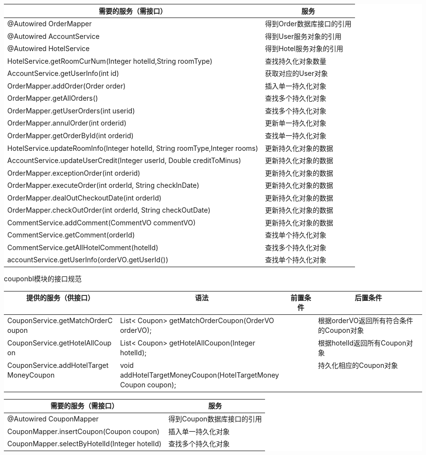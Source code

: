 |  需要的服务（需接口） |   服务    |
| ------------------- | --------- |
| @Autowired OrderMapper | 得到Order数据库接口的引用 |
| @Autowired AccountService | 得到User服务对象的引用 |
| @Autowired HotelService | 得到Hotel服务对象的引用 |
| HotelService.getRoomCurNum(Integer hotelId,String roomType) | 查找持久化对象数量 |
| AccountService.getUserInfo(int id) | 获取对应的User对象 |
| OrderMapper.addOrder(Order order) | 插入单一持久化对象 |
| OrderMapper.getAllOrders() | 查找多个持久化对象 |
| OrderMapper.getUserOrders(int userid) | 查找多个持久化对象 |
| OrderMapper.annulOrder(int orderid) | 更新单一持久化对象 |
| OrderMapper.getOrderById(int orderid) | 查找单一持久化对象 |
| HotelService.updateRoomInfo(Integer hotelId, String roomType,Integer rooms) | 更新持久化对象的数据 |
| AccountService.updateUserCredit(Integer userId, Double creditToMinus) | 更新持久化对象的数据 |
| OrderMapper.exceptionOrder(int orderid) | 更新持久化对象的数据 |
| OrderMapper.executeOrder(int orderId, String checkInDate) | 更新持久化对象的数据 |
| OrderMapper.dealOutCheckoutDate(int orderId) | 更新持久化对象的数据 |
| OrderMapper.checkOutOrder(int orderId, String checkOutDate) | 更新持久化对象的数据 |
| CommentService.addComment(CommentVO commentVO) | 更新持久化对象的数据 |
| CommentService.getComment(orderId)       | 查找单个持久化对象 |
| CommentService.getAllHotelComment(hotelId) | 查找多个持久化对象 |
| accountService.getUserInfo(orderVO.getUserId()) | 查找单个持久化对象 |

couponbl模块的接口规范  

|  提供的服务（供接口） |   语法    | 前置条件 | 后置条件 |
| ------------------- | ---------- | -------- | -------- |
| CouponService.getMatchOrderCoupon |List< Coupon> getMatchOrderCoupon(OrderVO orderVO);||根据orderVO返回所有符合条件的Coupon对象|
| CouponService.getHotelAllCoupon |List< Coupon> getHotelAllCoupon(Integer hotelId);||根据hotelId返回所有Coupon对象|
| CouponService.addHotelTargetMoneyCoupon |void addHotelTargetMoneyCoupon(HotelTargetMoneyCoupon coupon);|  | 持久化相应的Coupon对象|

|  需要的服务（需接口） |   服务    |
| ------------------- | --------- |
| @Autowired CouponMapper | 得到Coupon数据库接口的引用 |
| CouponMapper.insertCoupon(Coupon coupon)|插入单一持久化对象|
| CouponMapper.selectByHotelId(Integer hotelId)|查找多个持久化对象|
